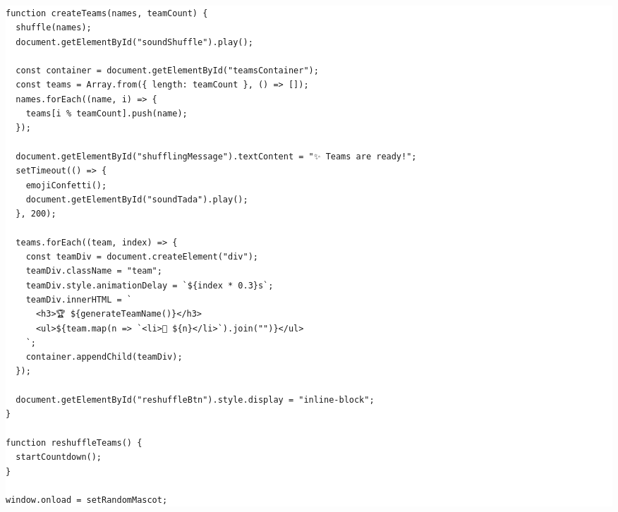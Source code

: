     function createTeams(names, teamCount) {
      shuffle(names);
      document.getElementById("soundShuffle").play();

      const container = document.getElementById("teamsContainer");
      const teams = Array.from({ length: teamCount }, () => []);
      names.forEach((name, i) => {
        teams[i % teamCount].push(name);
      });

      document.getElementById("shufflingMessage").textContent = "✨ Teams are ready!";
      setTimeout(() => {
        emojiConfetti();
        document.getElementById("soundTada").play();
      }, 200);

      teams.forEach((team, index) => {
        const teamDiv = document.createElement("div");
        teamDiv.className = "team";
        teamDiv.style.animationDelay = `${index * 0.3}s`;
        teamDiv.innerHTML = `
          <h3>🏆 ${generateTeamName()}</h3>
          <ul>${team.map(n => `<li>👤 ${n}</li>`).join("")}</ul>
        `;
        container.appendChild(teamDiv);
      });

      document.getElementById("reshuffleBtn").style.display = "inline-block";
    }

    function reshuffleTeams() {
      startCountdown();
    }

    window.onload = setRandomMascot;
  </script>

</body>
</html>
